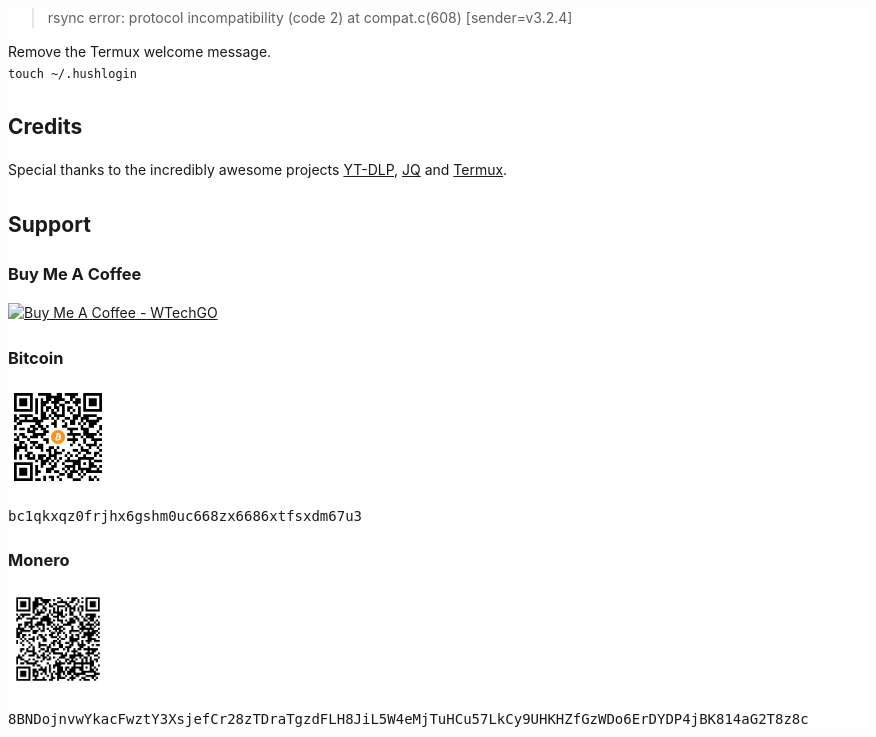 > rsync error: protocol incompatibility (code 2) at compat.c(608) [sender=v3.2.4]

Remove the Termux welcome message.  
`touch ~/.hushlogin`

## Credits

Special thanks to the incredibly awesome projects [YT-DLP](https://github.com/yt-dlp/yt-dlp),
[JQ](https://github.com/stedolan/jq) and [Termux](https://f-droid.org/en/packages/com.termux/).

## Support

<h3>Buy Me A Coffee</h3>
<a href="https://www.buymeacoffee.com/wtechgo">
<img src="https://www.buymeacoffee.com/assets/img/custom_images/orange_img.png" alt="Buy Me A Coffee - WTechGO" width="150" />
</a>
<h3>Bitcoin</h3>
<a href="https://github.com/wtechgo/vidhop-android/blob/master/img/qr_bitcoin_wtechgo.png?raw=true">
<img src="https://github.com/wtechgo/vidhop-android/blob/master/img/qr_bitcoin_wtechgo.png?raw=true" alt="Bitcoin" width="100"/>
</a>
<pre>bc1qkxqz0frjhx6gshm0uc668zx6686xtfsxdm67u3</pre>
<h3>Monero</h3>
<a href="https://github.com/wtechgo/vidhop-android/blob/master/img/qr_monero_wtechgo.png?raw=true">
<img src="https://github.com/wtechgo/vidhop-android/blob/master/img/qr_monero_wtechgo.png?raw=true" alt="Monero" width="100" />
</a>
<pre>8BNDojnvwYkacFwztY3XsjefCr28zTDraTgzdFLH8JiL5W4eMjTuHCu57LkCy9UHKHZfGzWDo6ErDYDP4jBK814aG2T8z8c</pre>
